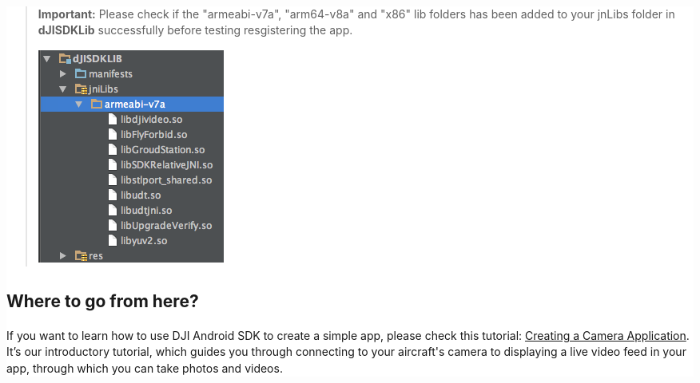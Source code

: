 > **Important:** Please check if the "armeabi-v7a", "arm64-v8a" and "x86" lib folders has been added to your jnLibs folder in **dJISDKLib** successfully before testing resgistering the app. 
> 
> ![armeabi](../../images/tutorials-and-samples/Android/ImportAndActivateSDKInAndroidStudio/armeabi.png)
  
## Where to go from here?
  
  If you want to learn how to use DJI Android SDK to create a simple app, please check this tutorial: [Creating a Camera Application](./FPVDemo.html). It’s our introductory tutorial, which guides you through connecting to your aircraft's camera to displaying a live video feed in your app, through which you can take photos and videos.